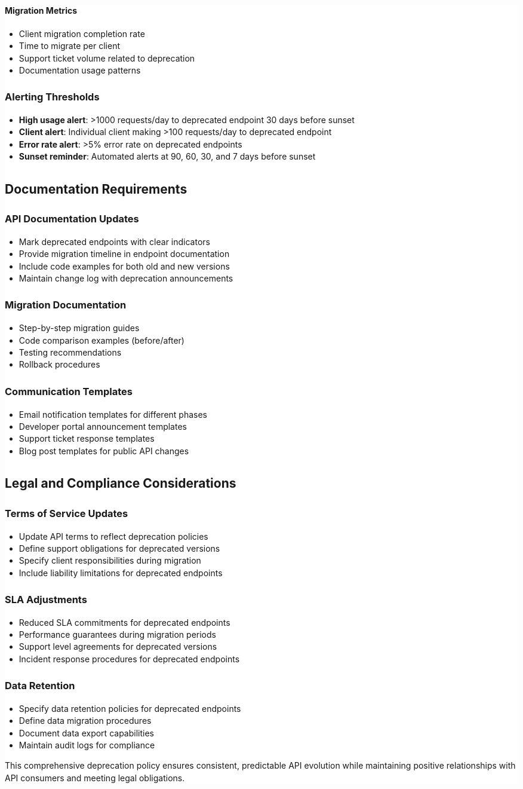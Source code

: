#### Migration Metrics
- Client migration completion rate
- Time to migrate per client
- Support ticket volume related to deprecation
- Documentation usage patterns

### Alerting Thresholds
- **High usage alert**: >1000 requests/day to deprecated endpoint 30 days before sunset
- **Client alert**: Individual client making >100 requests/day to deprecated endpoint
- **Error rate alert**: >5% error rate on deprecated endpoints
- **Sunset reminder**: Automated alerts at 90, 60, 30, and 7 days before sunset

## Documentation Requirements

### API Documentation Updates
- Mark deprecated endpoints with clear indicators
- Provide migration timeline in endpoint documentation
- Include code examples for both old and new versions
- Maintain change log with deprecation announcements

### Migration Documentation
- Step-by-step migration guides
- Code comparison examples (before/after)
- Testing recommendations
- Rollback procedures

### Communication Templates
- Email notification templates for different phases
- Developer portal announcement templates
- Support ticket response templates
- Blog post templates for public API changes

## Legal and Compliance Considerations

### Terms of Service Updates
- Update API terms to reflect deprecation policies
- Define support obligations for deprecated versions
- Specify client responsibilities during migration
- Include liability limitations for deprecated endpoints

### SLA Adjustments
- Reduced SLA commitments for deprecated endpoints
- Performance guarantees during migration periods
- Support level agreements for deprecated versions
- Incident response procedures for deprecated endpoints

### Data Retention
- Specify data retention policies for deprecated endpoints
- Define data migration procedures
- Document data export capabilities
- Maintain audit logs for compliance

This comprehensive deprecation policy ensures consistent, predictable API evolution while maintaining positive relationships with API consumers and meeting legal obligations.